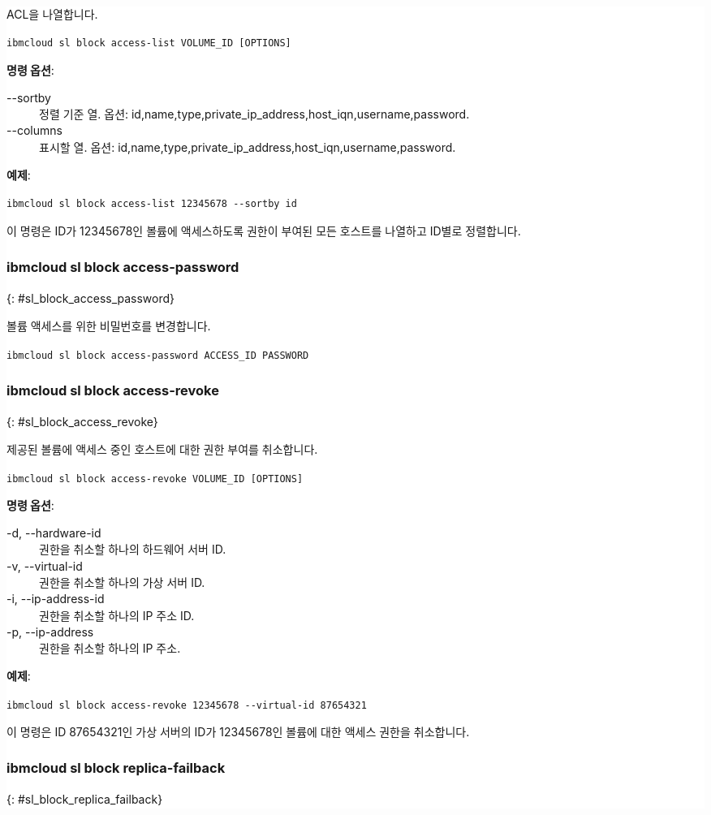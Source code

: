 ACL을 나열합니다.
```
ibmcloud sl block access-list VOLUME_ID [OPTIONS]
```

<strong>명령 옵션</strong>:
<dl>
<dt>--sortby</dt>
<dd>정렬 기준 열. 옵션: id,name,type,private_ip_address,host_iqn,username,password.</dd>
<dt>--columns</dt>
<dd>표시할 열. 옵션: id,name,type,private_ip_address,host_iqn,username,password.</dd>
</dl>

**예제**:
```
ibmcloud sl block access-list 12345678 --sortby id
```
이 명령은 ID가 12345678인 볼륨에 액세스하도록 권한이 부여된 모든 호스트를 나열하고 ID별로 정렬합니다.

### ibmcloud sl block access-password
{: #sl_block_access_password}

볼륨 액세스를 위한 비밀번호를 변경합니다. 
```
ibmcloud sl block access-password ACCESS_ID PASSWORD
```

### ibmcloud sl block access-revoke
{: #sl_block_access_revoke}

제공된 볼륨에 액세스 중인 호스트에 대한 권한 부여를 취소합니다.
```
ibmcloud sl block access-revoke VOLUME_ID [OPTIONS]
```

<strong>명령 옵션</strong>:
<dl>
<dt>-d, --hardware-id</dt>
<dd>권한을 취소할 하나의 하드웨어 서버 ID.</dd>
<dt>-v, --virtual-id</dt>
<dd>권한을 취소할 하나의 가상 서버 ID.</dd>
<dt>-i, --ip-address-id</dt>
<dd>권한을 취소할 하나의 IP 주소 ID.</dd>
<dt>-p, --ip-address</dt>
<dd>권한을 취소할 하나의 IP 주소.</dd>
</dl>

**예제**:
```
ibmcloud sl block access-revoke 12345678 --virtual-id 87654321
```
이 명령은 ID 87654321인 가상 서버의 ID가 12345678인 볼륨에 대한 액세스 권한을 취소합니다.

### ibmcloud sl block replica-failback
{: #sl_block_replica_failback}
